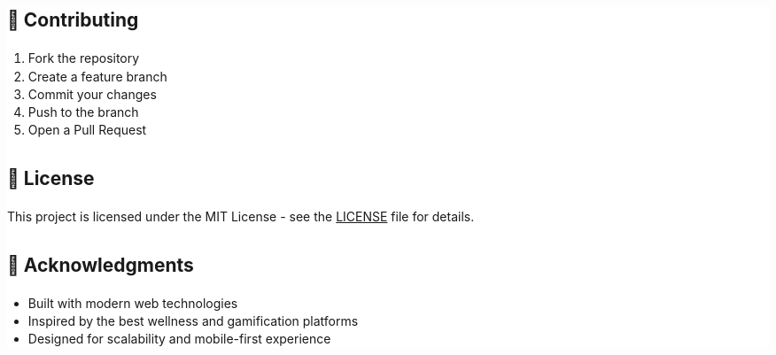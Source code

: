 ## 🤝 Contributing

1. Fork the repository
2. Create a feature branch
3. Commit your changes
4. Push to the branch
5. Open a Pull Request

## 📄 License

This project is licensed under the MIT License - see the [LICENSE](LICENSE) file for details.

## 🙏 Acknowledgments

- Built with modern web technologies
- Inspired by the best wellness and gamification platforms
- Designed for scalability and mobile-first experience